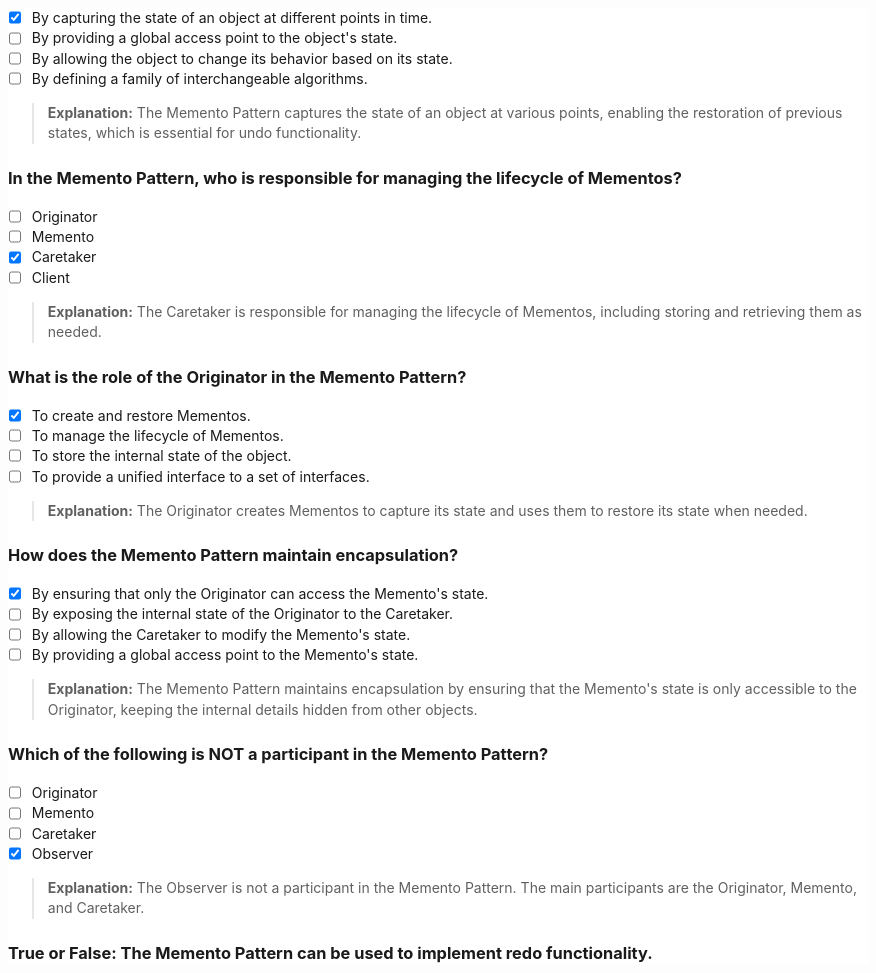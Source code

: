 - [x] By capturing the state of an object at different points in time.
- [ ] By providing a global access point to the object's state.
- [ ] By allowing the object to change its behavior based on its state.
- [ ] By defining a family of interchangeable algorithms.

> **Explanation:** The Memento Pattern captures the state of an object at various points, enabling the restoration of previous states, which is essential for undo functionality.

### In the Memento Pattern, who is responsible for managing the lifecycle of Mementos?

- [ ] Originator
- [ ] Memento
- [x] Caretaker
- [ ] Client

> **Explanation:** The Caretaker is responsible for managing the lifecycle of Mementos, including storing and retrieving them as needed.

### What is the role of the Originator in the Memento Pattern?

- [x] To create and restore Mementos.
- [ ] To manage the lifecycle of Mementos.
- [ ] To store the internal state of the object.
- [ ] To provide a unified interface to a set of interfaces.

> **Explanation:** The Originator creates Mementos to capture its state and uses them to restore its state when needed.

### How does the Memento Pattern maintain encapsulation?

- [x] By ensuring that only the Originator can access the Memento's state.
- [ ] By exposing the internal state of the Originator to the Caretaker.
- [ ] By allowing the Caretaker to modify the Memento's state.
- [ ] By providing a global access point to the Memento's state.

> **Explanation:** The Memento Pattern maintains encapsulation by ensuring that the Memento's state is only accessible to the Originator, keeping the internal details hidden from other objects.

### Which of the following is NOT a participant in the Memento Pattern?

- [ ] Originator
- [ ] Memento
- [ ] Caretaker
- [x] Observer

> **Explanation:** The Observer is not a participant in the Memento Pattern. The main participants are the Originator, Memento, and Caretaker.

### True or False: The Memento Pattern can be used to implement redo functionality.
